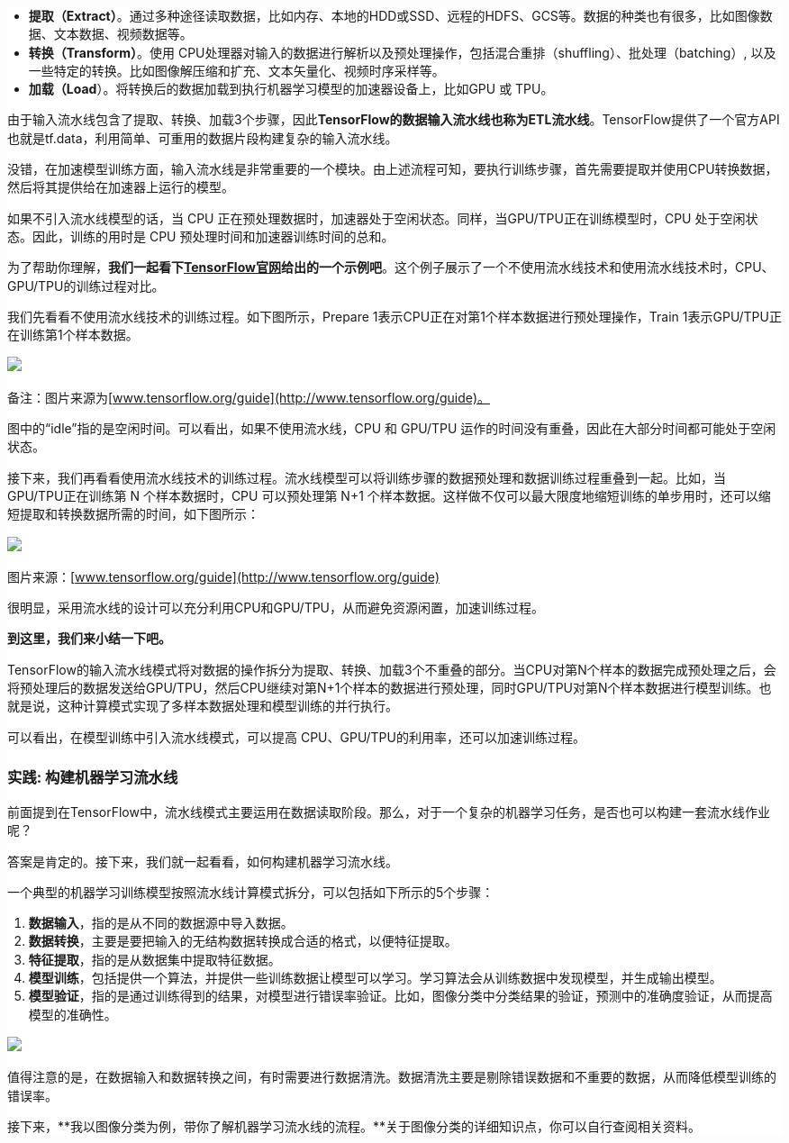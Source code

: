 *   **提取（Extract）**。通过多种途径读取数据，比如内存、本地的HDD或SSD、远程的HDFS、GCS等。数据的种类也有很多，比如图像数据、文本数据、视频数据等。
*   **转换（Transform）**。使用 CPU处理器对输入的数据进行解析以及预处理操作，包括混合重排（shuffling）、批处理（batching）, 以及一些特定的转换。比如图像解压缩和扩充、文本矢量化、视频时序采样等。
*   **加载（Load**）。将转换后的数据加载到执行机器学习模型的加速器设备上，比如GPU 或 TPU。

由于输入流水线包含了提取、转换、加载3个步骤，因此**TensorFlow的数据输入流水线也称为ETL流水线**。TensorFlow提供了一个官方API也就是tf.data，利用简单、可重用的数据片段构建复杂的输入流水线。

没错，在加速模型训练方面，输入流水线是非常重要的一个模块。由上述流程可知，要执行训练步骤，首先需要提取并使用CPU转换数据，然后将其提供给在加速器上运行的模型。

如果不引入流水线模型的话，当 CPU 正在预处理数据时，加速器处于空闲状态。同样，当GPU/TPU正在训练模型时，CPU 处于空闲状态。因此，训练的用时是 CPU 预处理时间和加速器训练时间的总和。

为了帮助你理解，**我们一起看下**[**TensorFlow官网**](https://www.tensorflow.org/guide/data_performance)**给出的一个示例吧**。这个例子展示了一个不使用流水线技术和使用流水线技术时，CPU、GPU/TPU的训练过程对比。

我们先看看不使用流水线技术的训练过程。如下图所示，Prepare 1表示CPU正在对第1个样本数据进行预处理操作，Train 1表示GPU/TPU正在训练第1个样本数据。

![](https://static001.geekbang.org/resource/image/5a/f2/5ad2604aac06d7ed8448e0b0b7dfd0f2.png)

备注：图片来源为[www.tensorflow.org/guide](http://www.tensorflow.org/guide)。

图中的“idle”指的是空闲时间。可以看出，如果不使用流水线，CPU 和 GPU/TPU 运作的时间没有重叠，因此在大部分时间都可能处于空闲状态。

接下来，我们再看看使用流水线技术的训练过程。流水线模型可以将训练步骤的数据预处理和数据训练过程重叠到一起。比如，当GPU/TPU正在训练第 N 个样本数据时，CPU 可以预处理第 N+1 个样本数据。这样做不仅可以最大限度地缩短训练的单步用时，还可以缩短提取和转换数据所需的时间，如下图所示：

![](https://static001.geekbang.org/resource/image/bf/b9/bf19b31ba9dd27cb7b1a6e63019476b9.png)

图片来源：[www.tensorflow.org/guide](http://www.tensorflow.org/guide)

很明显，采用流水线的设计可以充分利用CPU和GPU/TPU，从而避免资源闲置，加速训练过程。

**到这里，我们来小结一下吧。**

TensorFlow的输入流水线模式将对数据的操作拆分为提取、转换、加载3个不重叠的部分。当CPU对第N个样本的数据完成预处理之后，会将预处理后的数据发送给GPU/TPU，然后CPU继续对第N+1个样本的数据进行预处理，同时GPU/TPU对第N个样本数据进行模型训练。也就是说，这种计算模式实现了多样本数据处理和模型训练的并行执行。

可以看出，在模型训练中引入流水线模式，可以提高 CPU、GPU/TPU的利用率，还可以加速训练过程。

### 实践: 构建机器学习流水线

前面提到在TensorFlow中，流水线模式主要运用在数据读取阶段。那么，对于一个复杂的机器学习任务，是否也可以构建一套流水线作业呢？

答案是肯定的。接下来，我们就一起看看，如何构建机器学习流水线。

一个典型的机器学习训练模型按照流水线计算模式拆分，可以包括如下所示的5个步骤：

1.  **数据输入**，指的是从不同的数据源中导入数据。
2.  **数据转换**，主要是要把输入的无结构数据转换成合适的格式，以便特征提取。
3.  **特征提取**，指的是从数据集中提取特征数据。
4.  **模型训练**，包括提供一个算法，并提供一些训练数据让模型可以学习。学习算法会从训练数据中发现模型，并生成输出模型。
5.  **模型验证**，指的是通过训练得到的结果，对模型进行错误率验证。比如，图像分类中分类结果的验证，预测中的准确度验证，从而提高模型的准确性。

![](https://static001.geekbang.org/resource/image/9d/21/9de5f259c32b8f3f3cae6edaf5527821.png)

值得注意的是，在数据输入和数据转换之间，有时需要进行数据清洗。数据清洗主要是剔除错误数据和不重要的数据，从而降低模型训练的错误率。

接下来，**我以图像分类为例，带你了解机器学习流水线的流程。**关于图像分类的详细知识点，你可以自行查阅相关资料。
